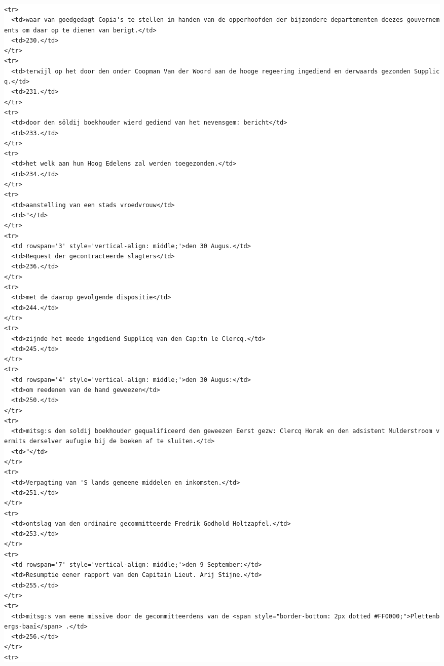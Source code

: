     <tr>
      <td>waar van goedgedagt Copia's te stellen in handen van de opperhoofden der bijzondere departementen deezes gouvernements om daar op te dienen van berigt.</td>
      <td>230.</td>
    </tr>
    <tr>
      <td>terwijl op het door den onder Coopman Van der Woord aan de hooge regeering ingediend en derwaards gezonden Supplicq.</td>
      <td>231.</td>
    </tr>
    <tr>
      <td>door den söldij boekhouder wierd gediend van het nevensgem: bericht</td>
      <td>233.</td>
    </tr>
    <tr>
      <td>het welk aan hun Hoog Edelens zal werden toegezonden.</td>
      <td>234.</td>
    </tr>
    <tr>
      <td>aanstelling van een stads vroedvrouw</td>
      <td>"</td>
    </tr>
    <tr>
      <td rowspan='3' style='vertical-align: middle;'>den 30 Augus.</td>
      <td>Request der gecontracteerde slagters</td>
      <td>236.</td>
    </tr>
    <tr>
      <td>met de daarop gevolgende dispositie</td>
      <td>244.</td>
    </tr>
    <tr>
      <td>zijnde het meede ingediend Supplicq van den Cap:tn le Clercq.</td>
      <td>245.</td>
    </tr>
    <tr>
      <td rowspan='4' style='vertical-align: middle;'>den 30 Augus:</td>
      <td>om reedenen van de hand geweezen</td>
      <td>250.</td>
    </tr>
    <tr>
      <td>mitsg:s den soldij boekhouder gequalificeerd den geweezen Eerst gezw: Clercq Horak en den adsistent Mulderstroom vermits derselver aufugie bij de boeken af te sluiten.</td>
      <td>"</td>
    </tr>
    <tr>
      <td>Verpagting van 'S lands gemeene middelen en inkomsten.</td>
      <td>251.</td>
    </tr>
    <tr>
      <td>ontslag van den ordinaire gecommitteerde Fredrik Godhold Holtzapfel.</td>
      <td>253.</td>
    </tr>
    <tr>
      <td rowspan='7' style='vertical-align: middle;'>den 9 September:</td>
      <td>Resumptie eener rapport van den Capitain Lieut. Arij Stijne.</td>
      <td>255.</td>
    </tr>
    <tr>
      <td>mitsg:s van eene missive door de gecommitteerdens van de <span style="border-bottom: 2px dotted #FF0000;">Plettenbergs-baaï</span> .</td>
      <td>256.</td>
    </tr>
    <tr>